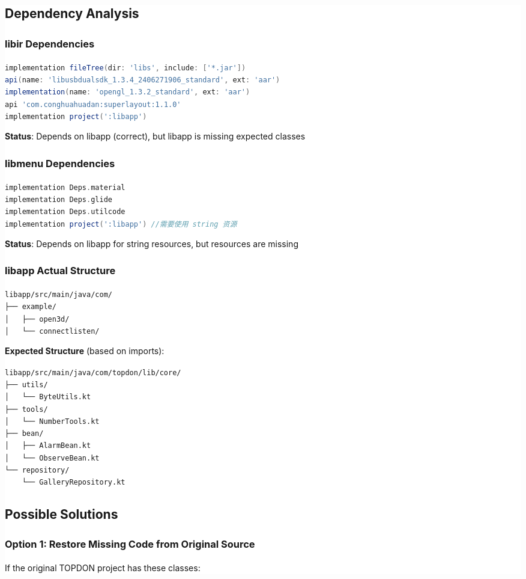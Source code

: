 ## Dependency Analysis

### libir Dependencies

```gradle
implementation fileTree(dir: 'libs', include: ['*.jar'])
api(name: 'libusbdualsdk_1.3.4_2406271906_standard', ext: 'aar')
implementation(name: 'opengl_1.3.2_standard', ext: 'aar')
api 'com.conghuahuadan:superlayout:1.1.0'
implementation project(':libapp')
```

**Status**: Depends on libapp (correct), but libapp is missing expected classes

### libmenu Dependencies

```gradle
implementation Deps.material
implementation Deps.glide
implementation Deps.utilcode
implementation project(':libapp') //需要使用 string 资源
```

**Status**: Depends on libapp for string resources, but resources are missing

### libapp Actual Structure

```
libapp/src/main/java/com/
├── example/
│   ├── open3d/
│   └── connectlisten/
```

**Expected Structure** (based on imports):

```
libapp/src/main/java/com/topdon/lib/core/
├── utils/
│   └── ByteUtils.kt
├── tools/
│   └── NumberTools.kt
├── bean/
│   ├── AlarmBean.kt
│   └── ObserveBean.kt
└── repository/
    └── GalleryRepository.kt
```

## Possible Solutions

### Option 1: Restore Missing Code from Original Source

If the original TOPDON project has these classes:
